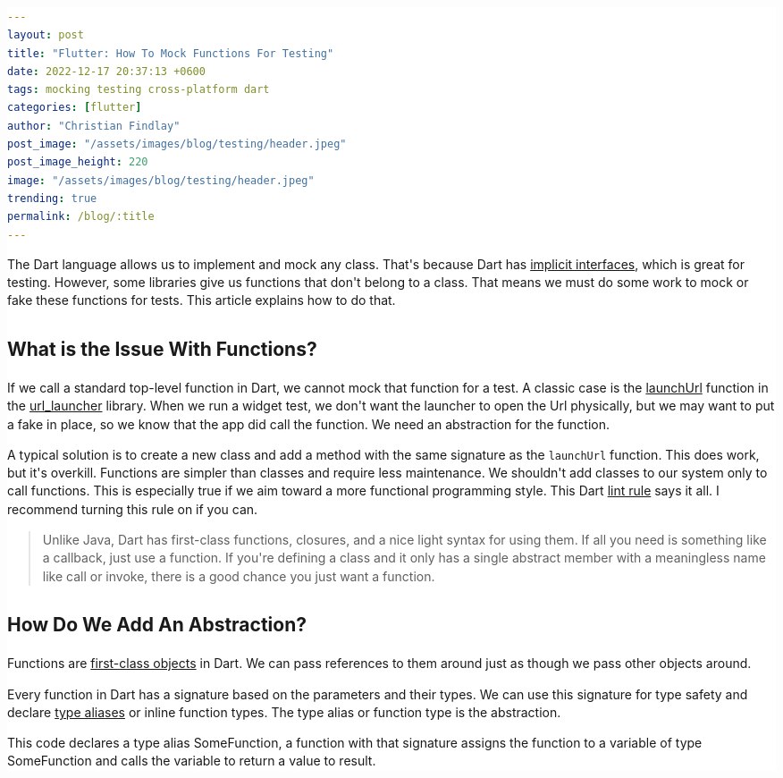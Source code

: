 ```yaml
---
layout: post
title: "Flutter: How To Mock Functions For Testing"
date: 2022-12-17 20:37:13 +0600
tags: mocking testing cross-platform dart
categories: [flutter]
author: "Christian Findlay"
post_image: "/assets/images/blog/testing/header.jpeg"
post_image_height: 220
image: "/assets/images/blog/testing/header.jpeg"
trending: true
permalink: /blog/:title
---
```


The Dart language allows us to implement and mock any class. That's because Dart has [implicit interfaces](https://dart.dev/guides/language/language-tour#implicit-interfaces), which is great for testing. However, some libraries give us functions that don't belong to a class. That means we must do some work to mock or fake these functions for tests. This article explains how to do that.

## What is the Issue With Functions?
If we call a standard top-level function in Dart, we cannot mock that function for a test. A classic case is the [launchUrl](https://pub.dev/documentation/url_launcher/latest/url_launcher/launchUrl.html) function in the [url_launcher](https://pub.dev/packages/url_launcher) library. When we run a widget test, we don't want the launcher to open the Url physically, but we may want to put a fake in place, so we know that the app did call the function. We need an abstraction for the function.

A typical solution is to create a new class and add a method with the same signature as the `launchUrl` function. This does work, but it's overkill. Functions are simpler than classes and require less maintenance. We shouldn't add classes to our system only to call functions. This is especially true if we aim toward a more functional programming style. This Dart [lint rule](https://dart-lang.github.io/linter/lints/one_member_abstracts.html) says it all. I recommend turning this rule on if you can.

> Unlike Java, Dart has first-class functions, closures, and a nice light syntax for using them. If all you need is something like a callback, just use a function. If you're defining a class and it only has a single abstract member with a meaningless name like call or invoke, there is a good chance you just want a function.

## How Do We Add An Abstraction?
Functions are [first-class objects](https://dart.dev/guides/language/language-tour#functions-as-first-class-objects) in Dart. We can pass references to them around just as though we pass other objects around. 

Every function in Dart has a signature based on the parameters and their types. We can use this signature for type safety and declare [type aliases](https://dart.dev/guides/language/language-tour#typedefs) or inline function types. The type alias or function type is the abstraction. 

This code declares a type alias SomeFunction, a function with that signature assigns the function to a variable of type SomeFunction and calls the variable to return a value to result.
